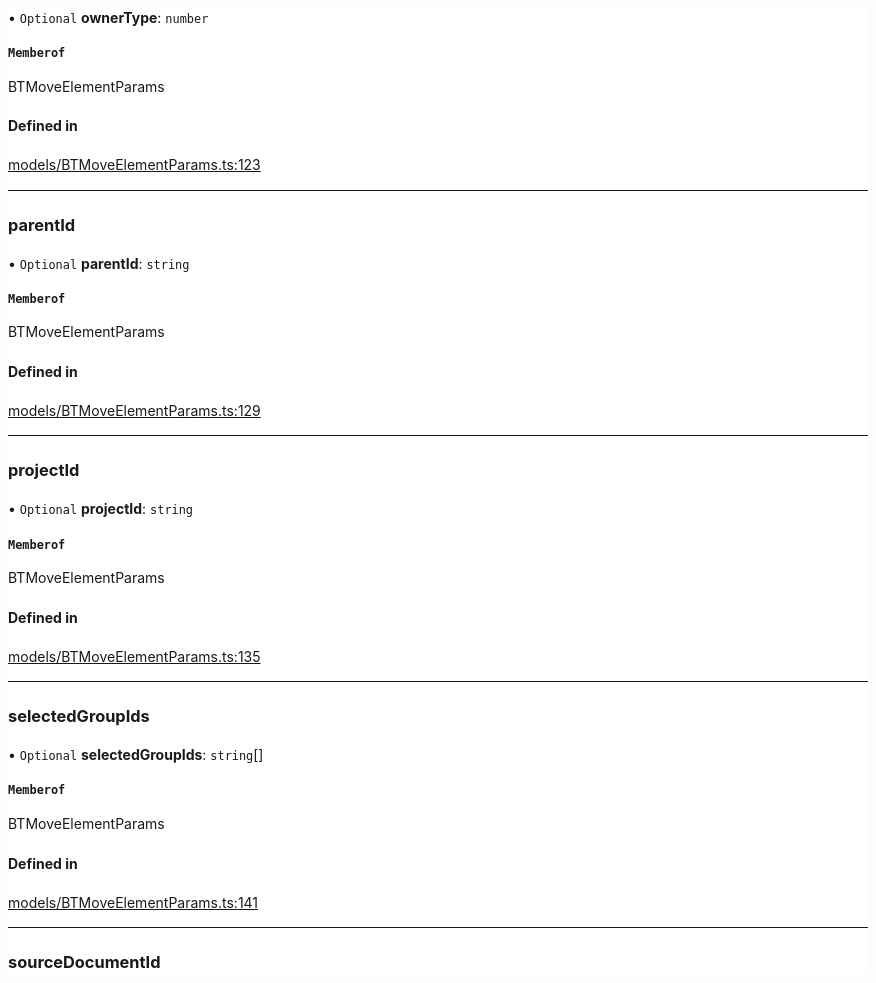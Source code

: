 • `Optional` **ownerType**: `number`

**`Memberof`**

BTMoveElementParams

#### Defined in

[models/BTMoveElementParams.ts:123](https://github.com/toebes/onshape-typescript-fetch/blob/3e11ae1/models/BTMoveElementParams.ts#L123)

___

### parentId

• `Optional` **parentId**: `string`

**`Memberof`**

BTMoveElementParams

#### Defined in

[models/BTMoveElementParams.ts:129](https://github.com/toebes/onshape-typescript-fetch/blob/3e11ae1/models/BTMoveElementParams.ts#L129)

___

### projectId

• `Optional` **projectId**: `string`

**`Memberof`**

BTMoveElementParams

#### Defined in

[models/BTMoveElementParams.ts:135](https://github.com/toebes/onshape-typescript-fetch/blob/3e11ae1/models/BTMoveElementParams.ts#L135)

___

### selectedGroupIds

• `Optional` **selectedGroupIds**: `string`[]

**`Memberof`**

BTMoveElementParams

#### Defined in

[models/BTMoveElementParams.ts:141](https://github.com/toebes/onshape-typescript-fetch/blob/3e11ae1/models/BTMoveElementParams.ts#L141)

___

### sourceDocumentId
